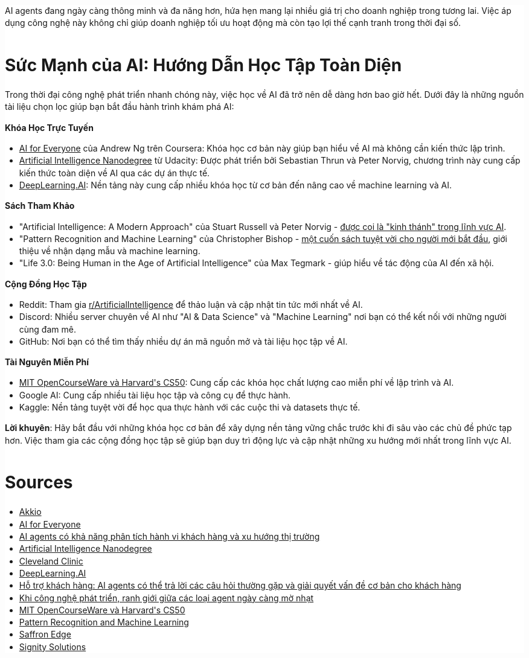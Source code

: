 AI agents đang ngày càng thông minh và đa năng hơn, hứa hẹn mang lại nhiều giá trị cho doanh nghiệp trong tương lai. Việc áp dụng công nghệ này không chỉ giúp doanh nghiệp tối ưu hoạt động mà còn tạo lợi thế cạnh tranh trong thời đại số.

# Sức Mạnh của AI: Hướng Dẫn Học Tập Toàn Diện

Trong thời đại công nghệ phát triển nhanh chóng này, việc học về AI đã trở nên dễ dàng hơn bao giờ hết. Dưới đây là những nguồn tài liệu chọn lọc giúp bạn bắt đầu hành trình khám phá AI:

**Khóa Học Trực Tuyến**
- [AI for Everyone](https://www.coursera.org/learn/ai-for-everyone) của Andrew Ng trên Coursera: Khóa học cơ bản này giúp bạn hiểu về AI mà không cần kiến thức lập trình.
- [Artificial Intelligence Nanodegree](https://www.udacity.com/course/ai-artificial-intelligence-nanodegree--nd898) từ Udacity: Được phát triển bởi Sebastian Thrun và Peter Norvig, chương trình này cung cấp kiến thức toàn diện về AI qua các dự án thực tế.
- [DeepLearning.AI](https://www.deeplearning.ai/): Nền tảng này cung cấp nhiều khóa học từ cơ bản đến nâng cao về machine learning và AI.

**Sách Tham Khảo**
- "Artificial Intelligence: A Modern Approach" của Stuart Russell và Peter Norvig - [được coi là "kinh thánh" trong lĩnh vực AI](https://hackr.io/blog/artificial-intelligence-books).
- "Pattern Recognition and Machine Learning" của Christopher Bishop - [một cuốn sách tuyệt vời cho người mới bắt đầu](https://suchscience.net/15-best-books-on-artificial-intelligence-for-beginners/), giới thiệu về nhận dạng mẫu và machine learning.
- "Life 3.0: Being Human in the Age of Artificial Intelligence" của Max Tegmark - giúp hiểu về tác động của AI đến xã hội.

**Cộng Đồng Học Tập**
- Reddit: Tham gia [r/ArtificialIntelligence](https://www.reddit.com/r/ArtificialIntelligence/) để thảo luận và cập nhật tin tức mới nhất về AI.
- Discord: Nhiều server chuyên về AI như "AI & Data Science" và "Machine Learning" nơi bạn có thể kết nối với những người cùng đam mê.
- GitHub: Nơi bạn có thể tìm thấy nhiều dự án mã nguồn mở và tài liệu học tập về AI.

**Tài Nguyên Miễn Phí**
- [MIT OpenCourseWare và Harvard's CS50](https://www.digitalocean.com/resources/articles/ai-courses): Cung cấp các khóa học chất lượng cao miễn phí về lập trình và AI.
- Google AI: Cung cấp nhiều tài liệu học tập và công cụ để thực hành.
- Kaggle: Nền tảng tuyệt vời để học qua thực hành với các cuộc thi và datasets thực tế.

**Lời khuyên**: Hãy bắt đầu với những khóa học cơ bản để xây dựng nền tảng vững chắc trước khi đi sâu vào các chủ đề phức tạp hơn. Việc tham gia các cộng đồng học tập sẽ giúp bạn duy trì động lực và cập nhật những xu hướng mới nhất trong lĩnh vực AI.

# Sources
- [Akkio](https://www.wearenocode.com/blog/essential-no-code-ai-tools-for-2024-an-ultimate-guide)
- [AI for Everyone](https://www.coursera.org/learn/ai-for-everyone)
- [AI agents có khả năng phân tích hành vi khách hàng và xu hướng thị trường](https://sybrid.com/resources/blog/how-ai-agents-are-transforming-business-operations-in-2025/)
- [Artificial Intelligence Nanodegree](https://www.udacity.com/course/ai-artificial-intelligence-nanodegree--nd898)
- [Cleveland Clinic](https://www.pragmaticcoders.com/blog/ai-agents-in-healthcare)
- [DeepLearning.AI](https://www.deeplearning.ai/)
- [Hỗ trợ khách hàng: AI agents có thể trả lời các câu hỏi thường gặp và giải quyết vấn đề cơ bản cho khách hàng](https://localiq.com/blog/ai-agent-examples/)
- [Khi công nghệ phát triển, ranh giới giữa các loại agent ngày càng mờ nhạt](https://fastbots.ai/blog/5-main-types-of-ai-agents-and-how-they-work)
- [MIT OpenCourseWare và Harvard's CS50](https://www.digitalocean.com/resources/articles/ai-courses)
- [Pattern Recognition and Machine Learning](https://suchscience.net/15-best-books-on-artificial-intelligence-for-beginners/)
- [Saffron Edge](https://www.saffronedge.com/blog/ai-agent-examples/)
- [Signity Solutions](https://www.signitysolutions.com/tech-insights/steps-to-build-an-ai-agent-with-no-code)